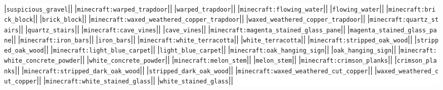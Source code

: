 |`suspicious_gravel`||
|`minecraft:warped_trapdoor`||
|`warped_trapdoor`||
|`minecraft:flowing_water`||
|`flowing_water`||
|`minecraft:brick_block`||
|`brick_block`||
|`minecraft:waxed_weathered_copper_trapdoor`||
|`waxed_weathered_copper_trapdoor`||
|`minecraft:quartz_stairs`||
|`quartz_stairs`||
|`minecraft:cave_vines`||
|`cave_vines`||
|`minecraft:magenta_stained_glass_pane`||
|`magenta_stained_glass_pane`||
|`minecraft:iron_bars`||
|`iron_bars`||
|`minecraft:white_terracotta`||
|`white_terracotta`||
|`minecraft:stripped_oak_wood`||
|`stripped_oak_wood`||
|`minecraft:light_blue_carpet`||
|`light_blue_carpet`||
|`minecraft:oak_hanging_sign`||
|`oak_hanging_sign`||
|`minecraft:white_concrete_powder`||
|`white_concrete_powder`||
|`minecraft:melon_stem`||
|`melon_stem`||
|`minecraft:crimson_planks`||
|`crimson_planks`||
|`minecraft:stripped_dark_oak_wood`||
|`stripped_dark_oak_wood`||
|`minecraft:waxed_weathered_cut_copper`||
|`waxed_weathered_cut_copper`||
|`minecraft:white_stained_glass`||
|`white_stained_glass`||